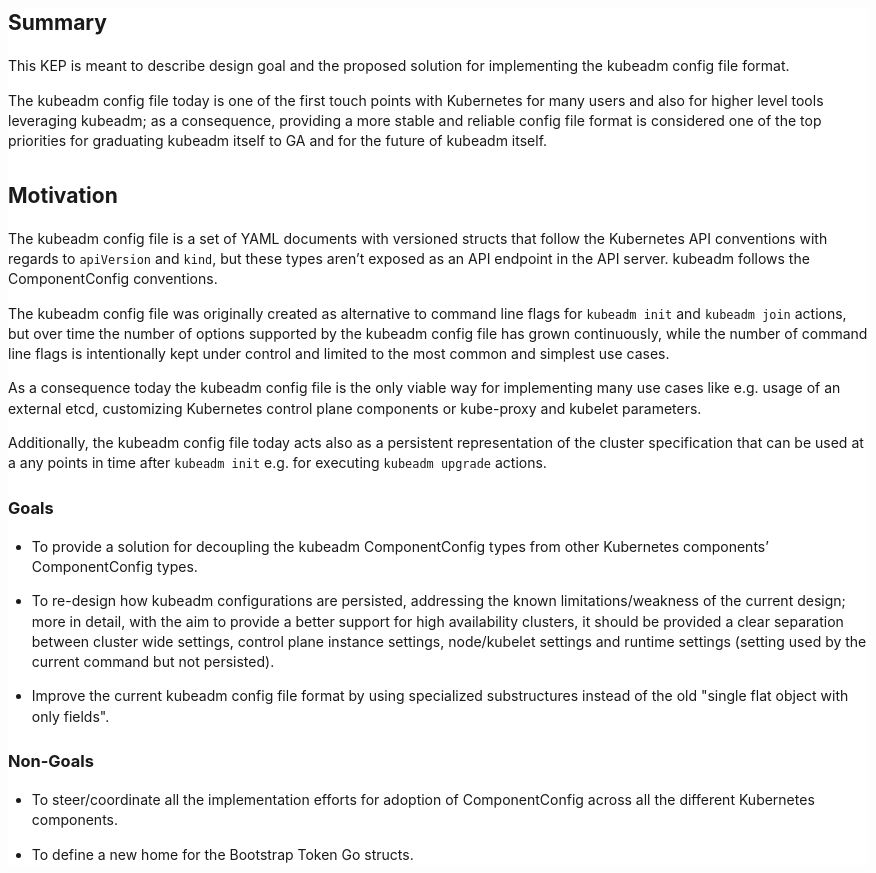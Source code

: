 
## Summary

This KEP is meant to describe design goal and the proposed solution for implementing the kubeadm
config file format.

The kubeadm config file today is one of the first touch points with Kubernetes for many users and
also for higher level tools leveraging kubeadm; as a consequence, providing a more stable and
reliable config file format is considered one of the top priorities for graduating kubeadm itself
to GA and for the future of kubeadm itself.

## Motivation

The kubeadm config file is a set of YAML documents with versioned structs that follow the Kubernetes
API conventions with regards to `apiVersion` and `kind`, but these types aren’t exposed as an
API endpoint in the API server. kubeadm follows the ComponentConfig conventions.

The kubeadm config file was originally created as alternative to command line flags for `kubeadm init`
and `kubeadm join` actions, but over time the number of options supported by the kubeadm config file
has grown continuously, while the number of command line flags is intentionally kept under control
and limited to the most common and simplest use cases.

As a consequence today the kubeadm config file is the only viable way for implementing many use cases
like e.g. usage of an external etcd, customizing Kubernetes control plane components or kube-proxy
and kubelet parameters.

Additionally, the kubeadm config file today acts also as a persistent representation of the cluster
specification that can be used at a any points in time after `kubeadm init` e.g. for executing
`kubeadm upgrade` actions.

### Goals

- To provide a solution for decoupling the kubeadm ComponentConfig types from other Kubernetes
  components’ ComponentConfig types.

- To re-design how kubeadm configurations are persisted, addressing the known limitations/weakness
  of the current design; more in detail, with the aim to provide a better support for high
  availability clusters, it should be provided a clear separation between cluster wide settings,
  control plane instance settings, node/kubelet settings and runtime settings (setting used
  by the current command but not persisted).

- Improve the current kubeadm config file format by using specialized substructures instead
  of the old "single flat object with only fields".

### Non-Goals

- To steer/coordinate all the implementation efforts for adoption of ComponentConfig across all
  the different Kubernetes components.

- To define a new home for the Bootstrap Token Go structs.
